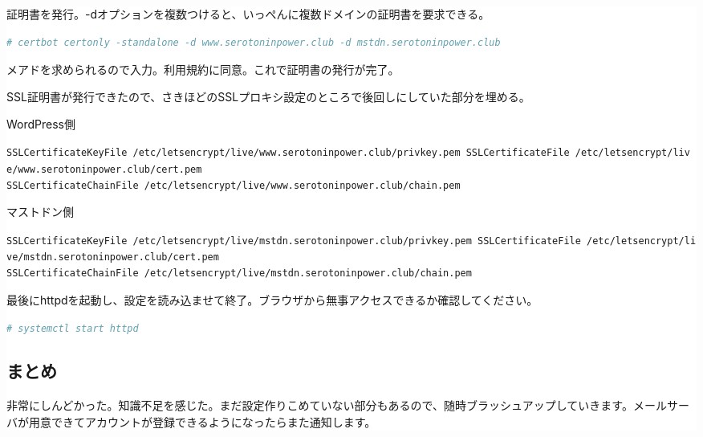 証明書を発行。-dオプションを複数つけると、いっぺんに複数ドメインの証明書を要求できる。

```bash
# certbot certonly -standalone -d www.serotoninpower.club -d mstdn.serotoninpower.club
```

メアドを求められるので入力。利用規約に同意。これで証明書の発行が完了。

SSL証明書が発行できたので、さきほどのSSLプロキシ設定のところで後回しにしていた部分を埋める。

WordPress側

```bash
SSLCertificateKeyFile /etc/letsencrypt/live/www.serotoninpower.club/privkey.pem SSLCertificateFile /etc/letsencrypt/live/www.serotoninpower.club/cert.pem
SSLCertificateChainFile /etc/letsencrypt/live/www.serotoninpower.club/chain.pem
```

マストドン側

```bash
SSLCertificateKeyFile /etc/letsencrypt/live/mstdn.serotoninpower.club/privkey.pem SSLCertificateFile /etc/letsencrypt/live/mstdn.serotoninpower.club/cert.pem
SSLCertificateChainFile /etc/letsencrypt/live/mstdn.serotoninpower.club/chain.pem
```

最後にhttpdを起動し、設定を読み込ませて終了。ブラウザから無事アクセスできるか確認してください。

```bash
# systemctl start httpd
```

## まとめ

非常にしんどかった。知識不足を感じた。まだ設定作りこめていない部分もあるので、随時ブラッシュアップしていきます。メールサーバが用意できてアカウントが登録できるようになったらまた通知します。
